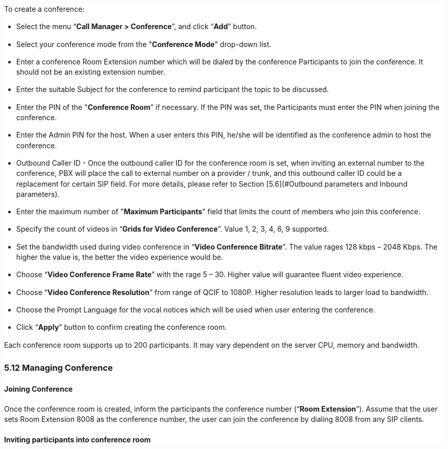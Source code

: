 

To create a conference:

+ Select the menu “**Call Manager > Conference**”, and click “**Add**” button.

+ Select your conference mode from the "**Conference Mode**" drop-down list.

+ Enter a conference Room Extension number which will be dialed by the conference Participants to join the conference. It should not be an existing extension number.

+ Enter the suitable Subject for the conference to remind participant the topic to be discussed.

+ Enter the PIN of the "**Conference Room**” if necessary. If the PIN was set, the Participants must enter the PIN when joining the conference.

+ Enter the Admin PIN for the host. When a user enters this PIN, he/she will be identified as the conference admin to host the conference.

+ Outbound Caller ID - Once the outbound caller ID for the conference room is set, when inviting an external number to the conference, PBX will place the call to external number on a provider / trunk, and this outbound caller ID could be a replacement for certain SIP field. For more details, please refer to Section [5.6](#Outbound parameters and Inbound parameters).

+ Enter the maximum number of "**Maximum Participants**" field that limits the count of members who join this conference.

+ Specify the count of videos in “**Grids for Video Conference**”. Value 1, 2, 3, 4, 6, 9 supported.

+ Set the bandwidth used during video conference in “**Video Conference Bitrate**”. The value rages 128 kbps – 2048 Kbps. The higher the value is, the better the video experience would be.

+ Choose “**Video Conference Frame Rate**” with the rage 5 – 30. Higher value will guarantee fluent video experience.

+ Choose “**Video Conference Resolution**” from range of QCIF to 1080P. Higher resolution leads to larger load to bandwidth.

+ Choose the Prompt Language for the vocal notices which will be used when user entering the conference.

+ Click “**Apply**” button to confirm creating the conference room. 

  

Each conference room supports up to 200 participants. It may vary dependent on the server CPU, memory and bandwidth.



### 5.12 Managing Conference

#### Joining Conference

Once the conference room is created, inform the participants the conference number (“**Room Extension**”). Assume that the user sets Room Extension 8008 as the conference number, the user can join the conference by dialing 8008 from any SIP clients.



#### Inviting participants into conference room
